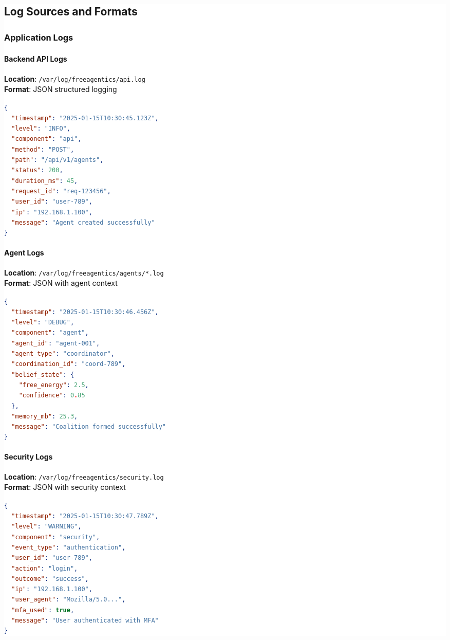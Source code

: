 ## Log Sources and Formats

### Application Logs

#### Backend API Logs

**Location**: `/var/log/freeagentics/api.log`\
**Format**: JSON structured logging

```json
{
  "timestamp": "2025-01-15T10:30:45.123Z",
  "level": "INFO",
  "component": "api",
  "method": "POST",
  "path": "/api/v1/agents",
  "status": 200,
  "duration_ms": 45,
  "request_id": "req-123456",
  "user_id": "user-789",
  "ip": "192.168.1.100",
  "message": "Agent created successfully"
}
```

#### Agent Logs

**Location**: `/var/log/freeagentics/agents/*.log`\
**Format**: JSON with agent context

```json
{
  "timestamp": "2025-01-15T10:30:46.456Z",
  "level": "DEBUG",
  "component": "agent",
  "agent_id": "agent-001",
  "agent_type": "coordinator",
  "coordination_id": "coord-789",
  "belief_state": {
    "free_energy": 2.5,
    "confidence": 0.85
  },
  "memory_mb": 25.3,
  "message": "Coalition formed successfully"
}
```

#### Security Logs

**Location**: `/var/log/freeagentics/security.log`\
**Format**: JSON with security context

```json
{
  "timestamp": "2025-01-15T10:30:47.789Z",
  "level": "WARNING",
  "component": "security",
  "event_type": "authentication",
  "user_id": "user-789",
  "action": "login",
  "outcome": "success",
  "ip": "192.168.1.100",
  "user_agent": "Mozilla/5.0...",
  "mfa_used": true,
  "message": "User authenticated with MFA"
}
```